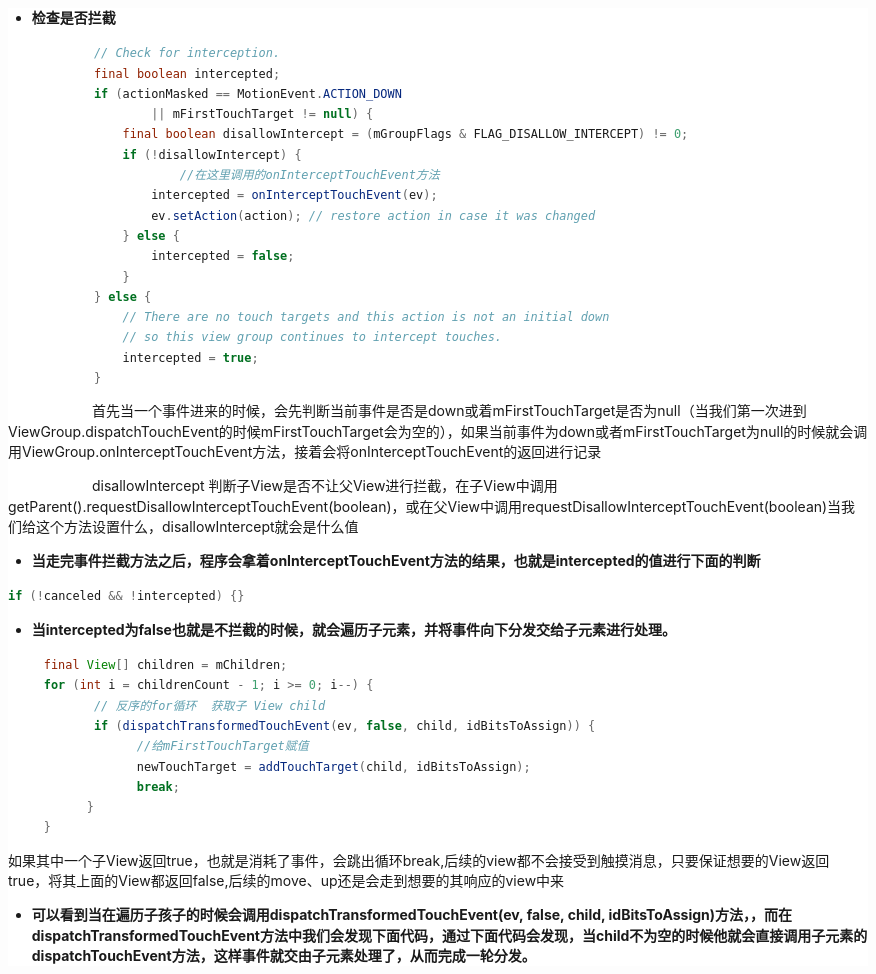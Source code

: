 ``` java
```

- **检查是否拦截**

``` java
            // Check for interception.
            final boolean intercepted;
            if (actionMasked == MotionEvent.ACTION_DOWN
                    || mFirstTouchTarget != null) {
                final boolean disallowIntercept = (mGroupFlags & FLAG_DISALLOW_INTERCEPT) != 0;
                if (!disallowIntercept) {
                		//在这里调用的onInterceptTouchEvent方法
                    intercepted = onInterceptTouchEvent(ev);
                    ev.setAction(action); // restore action in case it was changed
                } else {
                    intercepted = false;
                }
            } else {
                // There are no touch targets and this action is not an initial down
                // so this view group continues to intercept touches.
                intercepted = true;
            }
```

&emsp;&emsp;&emsp;&emsp;&emsp;&emsp;首先当一个事件进来的时候，会先判断当前事件是否是down或着mFirstTouchTarget是否为null（当我们第一次进到ViewGroup.dispatchTouchEvent的时候mFirstTouchTarget会为空的），如果当前事件为down或者mFirstTouchTarget为null的时候就会调用ViewGroup.onInterceptTouchEvent方法，接着会将onInterceptTouchEvent的返回进行记录

&emsp;&emsp;&emsp;&emsp;&emsp;&emsp;disallowIntercept 判断子View是否不让父View进行拦截，在子View中调用getParent().requestDisallowInterceptTouchEvent(boolean)，或在父View中调用requestDisallowInterceptTouchEvent(boolean)当我们给这个方法设置什么，disallowIntercept就会是什么值

- **当走完事件拦截方法之后，程序会拿着onInterceptTouchEvent方法的结果，也就是intercepted的值进行下面的判断**

``` java
if (!canceled && !intercepted) {}
```

- **当intercepted为false也就是不拦截的时候，就会遍历子元素，并将事件向下分发交给子元素进行处理。**

``` java
     final View[] children = mChildren;
     for (int i = childrenCount - 1; i >= 0; i--) {
            // 反序的for循环  获取子 View child
            if (dispatchTransformedTouchEvent(ev, false, child, idBitsToAssign)) {
                  //给mFirstTouchTarget赋值
                  newTouchTarget = addTouchTarget(child, idBitsToAssign);
                  break;
           }
     }
```
如果其中一个子View返回true，也就是消耗了事件，会跳出循环break,后续的view都不会接受到触摸消息，只要保证想要的View返回true，将其上面的View都返回false,后续的move、up还是会走到想要的其响应的view中来

- **可以看到当在遍历子孩子的时候会调用dispatchTransformedTouchEvent(ev, false, child, idBitsToAssign)方法，，而在dispatchTransformedTouchEvent方法中我们会发现下面代码，通过下面代码会发现，当child不为空的时候他就会直接调用子元素的dispatchTouchEvent方法，这样事件就交由子元素处理了，从而完成一轮分发。**
